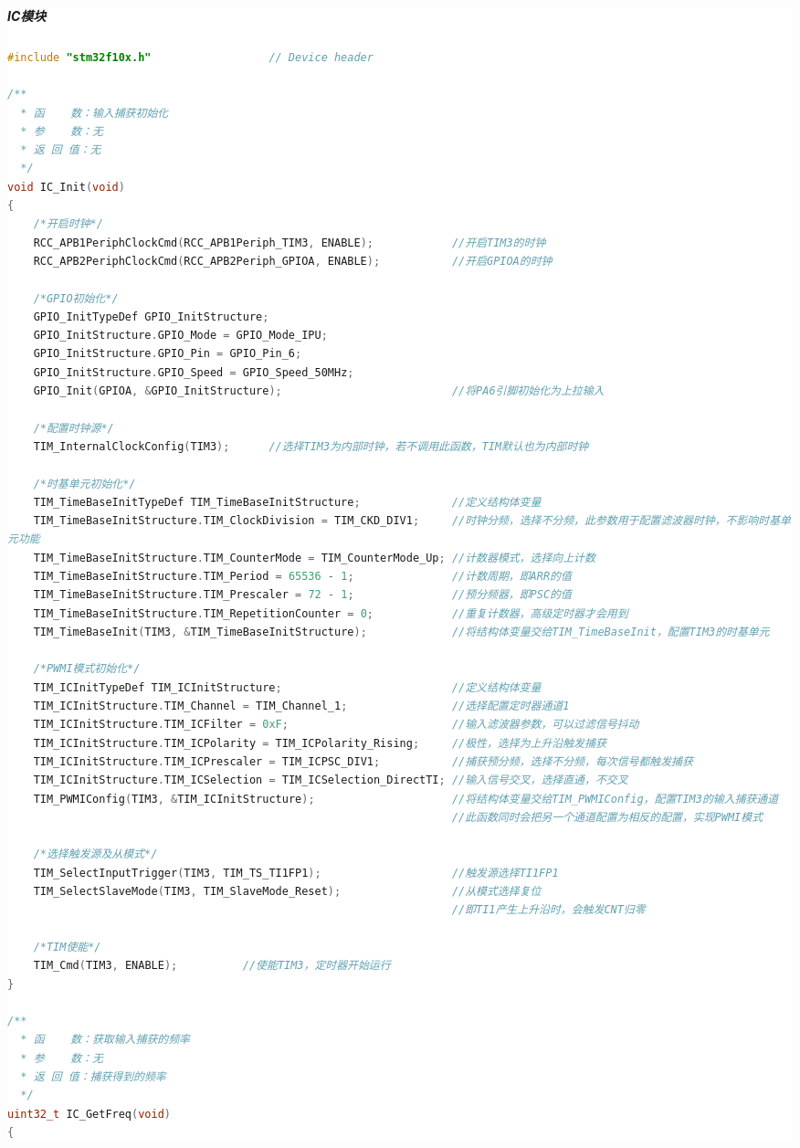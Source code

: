 ##### IC模块

```c
#include "stm32f10x.h"                  // Device header

/**
  * 函    数：输入捕获初始化
  * 参    数：无
  * 返 回 值：无
  */
void IC_Init(void)
{
	/*开启时钟*/
	RCC_APB1PeriphClockCmd(RCC_APB1Periph_TIM3, ENABLE);			//开启TIM3的时钟
	RCC_APB2PeriphClockCmd(RCC_APB2Periph_GPIOA, ENABLE);			//开启GPIOA的时钟
	
	/*GPIO初始化*/
	GPIO_InitTypeDef GPIO_InitStructure;
	GPIO_InitStructure.GPIO_Mode = GPIO_Mode_IPU;
	GPIO_InitStructure.GPIO_Pin = GPIO_Pin_6;
	GPIO_InitStructure.GPIO_Speed = GPIO_Speed_50MHz;
	GPIO_Init(GPIOA, &GPIO_InitStructure);							//将PA6引脚初始化为上拉输入
	
	/*配置时钟源*/
	TIM_InternalClockConfig(TIM3);		//选择TIM3为内部时钟，若不调用此函数，TIM默认也为内部时钟
	
	/*时基单元初始化*/
	TIM_TimeBaseInitTypeDef TIM_TimeBaseInitStructure;				//定义结构体变量
	TIM_TimeBaseInitStructure.TIM_ClockDivision = TIM_CKD_DIV1;     //时钟分频，选择不分频，此参数用于配置滤波器时钟，不影响时基单元功能
	TIM_TimeBaseInitStructure.TIM_CounterMode = TIM_CounterMode_Up; //计数器模式，选择向上计数
	TIM_TimeBaseInitStructure.TIM_Period = 65536 - 1;               //计数周期，即ARR的值
	TIM_TimeBaseInitStructure.TIM_Prescaler = 72 - 1;               //预分频器，即PSC的值
	TIM_TimeBaseInitStructure.TIM_RepetitionCounter = 0;            //重复计数器，高级定时器才会用到
	TIM_TimeBaseInit(TIM3, &TIM_TimeBaseInitStructure);             //将结构体变量交给TIM_TimeBaseInit，配置TIM3的时基单元
	
	/*PWMI模式初始化*/
	TIM_ICInitTypeDef TIM_ICInitStructure;							//定义结构体变量
	TIM_ICInitStructure.TIM_Channel = TIM_Channel_1;				//选择配置定时器通道1
	TIM_ICInitStructure.TIM_ICFilter = 0xF;							//输入滤波器参数，可以过滤信号抖动
	TIM_ICInitStructure.TIM_ICPolarity = TIM_ICPolarity_Rising;		//极性，选择为上升沿触发捕获
	TIM_ICInitStructure.TIM_ICPrescaler = TIM_ICPSC_DIV1;			//捕获预分频，选择不分频，每次信号都触发捕获
	TIM_ICInitStructure.TIM_ICSelection = TIM_ICSelection_DirectTI;	//输入信号交叉，选择直通，不交叉
	TIM_PWMIConfig(TIM3, &TIM_ICInitStructure);						//将结构体变量交给TIM_PWMIConfig，配置TIM3的输入捕获通道
																	//此函数同时会把另一个通道配置为相反的配置，实现PWMI模式

	/*选择触发源及从模式*/
	TIM_SelectInputTrigger(TIM3, TIM_TS_TI1FP1);					//触发源选择TI1FP1
	TIM_SelectSlaveMode(TIM3, TIM_SlaveMode_Reset);					//从模式选择复位
																	//即TI1产生上升沿时，会触发CNT归零
	
	/*TIM使能*/
	TIM_Cmd(TIM3, ENABLE);			//使能TIM3，定时器开始运行
}

/**
  * 函    数：获取输入捕获的频率
  * 参    数：无
  * 返 回 值：捕获得到的频率
  */
uint32_t IC_GetFreq(void)
{
```